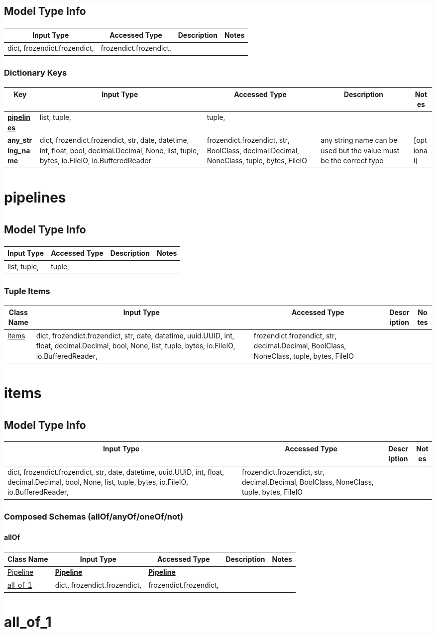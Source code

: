 ## Model Type Info
Input Type | Accessed Type | Description | Notes
------------ | ------------- | ------------- | -------------
dict, frozendict.frozendict,  | frozendict.frozendict,  |  | 

### Dictionary Keys
Key | Input Type | Accessed Type | Description | Notes
------------ | ------------- | ------------- | ------------- | -------------
**[pipelines](#pipelines)** | list, tuple,  | tuple,  |  | 
**any_string_name** | dict, frozendict.frozendict, str, date, datetime, int, float, bool, decimal.Decimal, None, list, tuple, bytes, io.FileIO, io.BufferedReader | frozendict.frozendict, str, BoolClass, decimal.Decimal, NoneClass, tuple, bytes, FileIO | any string name can be used but the value must be the correct type | [optional]

# pipelines

## Model Type Info
Input Type | Accessed Type | Description | Notes
------------ | ------------- | ------------- | -------------
list, tuple,  | tuple,  |  | 

### Tuple Items
Class Name | Input Type | Accessed Type | Description | Notes
------------- | ------------- | ------------- | ------------- | -------------
[items](#items) | dict, frozendict.frozendict, str, date, datetime, uuid.UUID, int, float, decimal.Decimal, bool, None, list, tuple, bytes, io.FileIO, io.BufferedReader,  | frozendict.frozendict, str, decimal.Decimal, BoolClass, NoneClass, tuple, bytes, FileIO |  | 

# items

## Model Type Info
Input Type | Accessed Type | Description | Notes
------------ | ------------- | ------------- | -------------
dict, frozendict.frozendict, str, date, datetime, uuid.UUID, int, float, decimal.Decimal, bool, None, list, tuple, bytes, io.FileIO, io.BufferedReader,  | frozendict.frozendict, str, decimal.Decimal, BoolClass, NoneClass, tuple, bytes, FileIO |  | 

### Composed Schemas (allOf/anyOf/oneOf/not)
#### allOf
Class Name | Input Type | Accessed Type | Description | Notes
------------- | ------------- | ------------- | ------------- | -------------
[Pipeline]({{complexTypePrefix}}Pipeline.md) | [**Pipeline**]({{complexTypePrefix}}Pipeline.md) | [**Pipeline**]({{complexTypePrefix}}Pipeline.md) |  | 
[all_of_1](#all_of_1) | dict, frozendict.frozendict,  | frozendict.frozendict,  |  | 

# all_of_1
